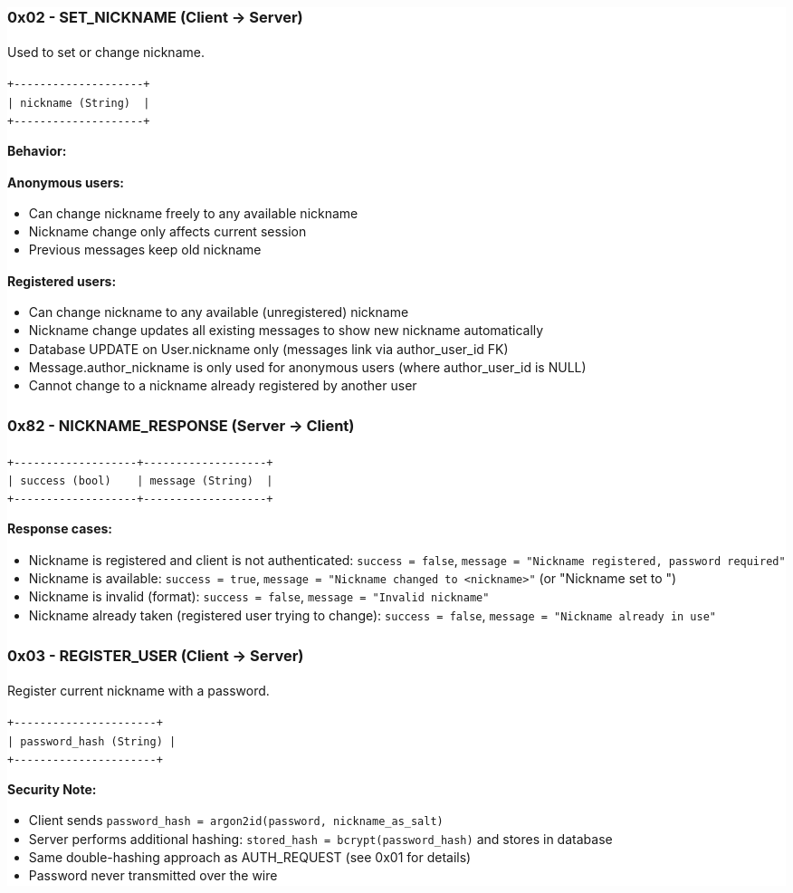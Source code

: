 ### 0x02 - SET_NICKNAME (Client → Server)

Used to set or change nickname.

```
+--------------------+
| nickname (String)  |
+--------------------+
```

**Behavior:**

**Anonymous users:**
- Can change nickname freely to any available nickname
- Nickname change only affects current session
- Previous messages keep old nickname

**Registered users:**
- Can change nickname to any available (unregistered) nickname
- Nickname change updates all existing messages to show new nickname automatically
- Database UPDATE on User.nickname only (messages link via author_user_id FK)
- Message.author_nickname is only used for anonymous users (where author_user_id is NULL)
- Cannot change to a nickname already registered by another user

### 0x82 - NICKNAME_RESPONSE (Server → Client)

```
+-------------------+-------------------+
| success (bool)    | message (String)  |
+-------------------+-------------------+
```

**Response cases:**
- Nickname is registered and client is not authenticated: `success = false`, `message = "Nickname registered, password required"`
- Nickname is available: `success = true`, `message = "Nickname changed to <nickname>"` (or "Nickname set to <nickname>")
- Nickname is invalid (format): `success = false`, `message = "Invalid nickname"`
- Nickname already taken (registered user trying to change): `success = false`, `message = "Nickname already in use"`

### 0x03 - REGISTER_USER (Client → Server)

Register current nickname with a password.

```
+----------------------+
| password_hash (String) |
+----------------------+
```

**Security Note:**
- Client sends `password_hash = argon2id(password, nickname_as_salt)`
- Server performs additional hashing: `stored_hash = bcrypt(password_hash)` and stores in database
- Same double-hashing approach as AUTH_REQUEST (see 0x01 for details)
- Password never transmitted over the wire
